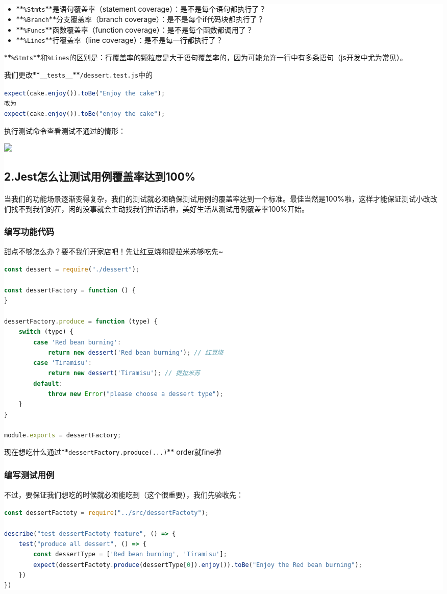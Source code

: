 - **`%Stmts`**是语句覆盖率（statement coverage）：是不是每个语句都执行了？
- **`%Branch`**分支覆盖率（branch coverage）：是不是每个if代码块都执行了？
- **`%Funcs`**函数覆盖率（function coverage）：是不是每个函数都调用了？
- **`%Lines`**行覆盖率（line coverage）：是不是每一行都执行了？

**`%Stmts`**和`%Lines`的区别是：行覆盖率的颗粒度是大于语句覆盖率的，因为可能允许一行中有多条语句（js开发中尤为常见）。

我们更改**`__tests__`**`/dessert.test.js`中的

```javascript
expect(cake.enjoy()).toBe("Enjoy the cake");
改为
expect(cake.enjoy()).toBe("enjoy the cake");
```

执行测试命令查看测试不通过的情形：

![](https://static.tuture.co/c/9e7496d74a134c36ac47982eb4aaa59c/s2.png)

## 2.Jest怎么让测试用例覆盖率达到100%

当我们的功能场景逐渐变得复杂，我们的测试就必须确保测试用例的覆盖率达到一个标准。最佳当然是100%啦，这样才能保证测试小改改们找不到我们的茬，闲的没事就会主动找我们拉话话啦，美好生活从测试用例覆盖率100%开始。

### 编写功能代码

甜点不够怎么办？要不我们开家店吧！先让红豆烧和提拉米苏够吃先~

```js src/dessertFactoty.js
const dessert = require("./dessert");

const dessertFactory = function () {
}

dessertFactory.produce = function (type) {
    switch (type) {
        case 'Red bean burning':
            return new dessert('Red bean burning'); // 红豆烧
        case 'Tiramisu':
            return new dessert('Tiramisu'); // 提拉米苏
        default:
            throw new Error("please choose a dessert type");
    }
}

module.exports = dessertFactory;
```

现在想吃什么通过**`dessertFactory.produce(...)`** order就fine啦

### 编写测试用例

不过，要保证我们想吃的时候就必须能吃到（这个很重要），我们先验收先：

```js __tests__/dessertFactory.test.js
const dessertFactoty = require("../src/dessertFactoty");

describe("test dessertFactoty feature", () => {
    test("produce all dessert", () => {
        const dessertType = ['Red bean burning', 'Tiramisu'];
        expect(dessertFactoty.produce(dessertType[0]).enjoy()).toBe("Enjoy the Red bean burning");
    })
})
```
